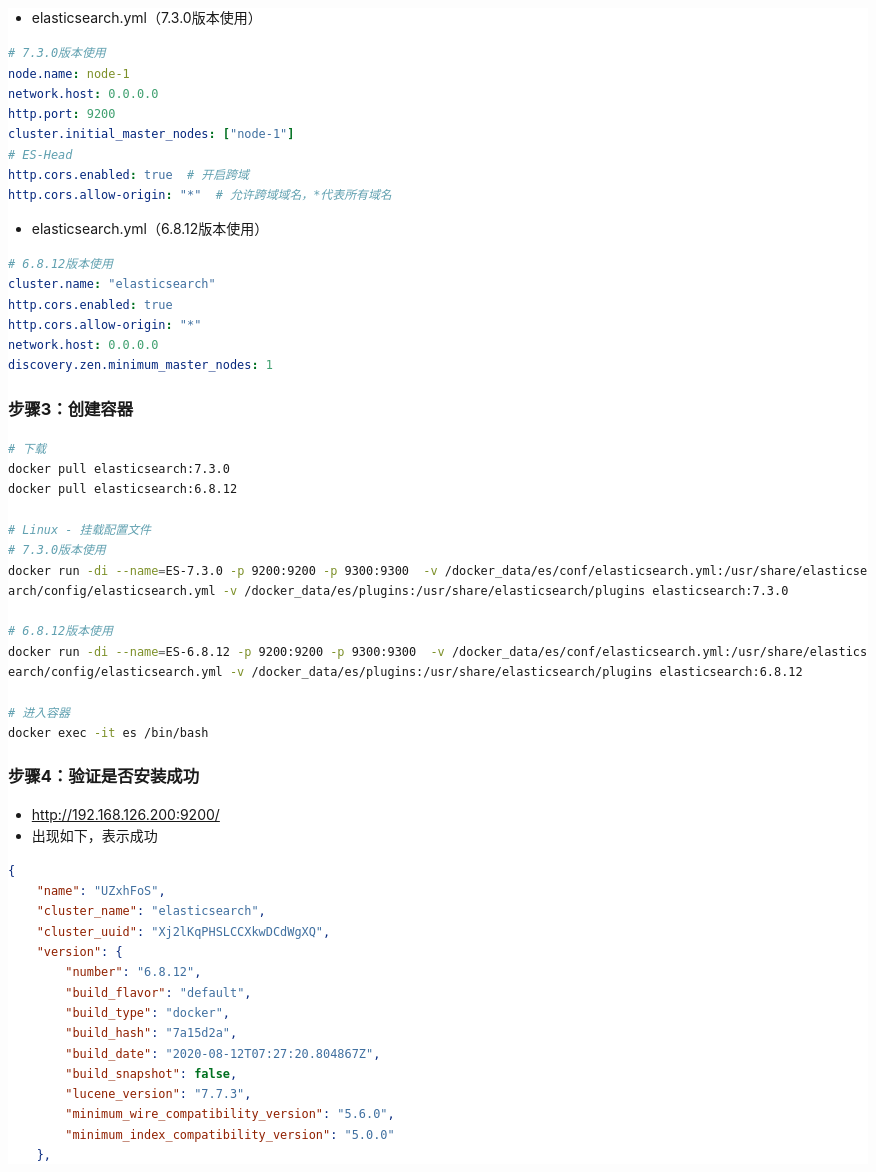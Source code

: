 - elasticsearch.yml（7.3.0版本使用）

```yaml
# 7.3.0版本使用
node.name: node-1
network.host: 0.0.0.0
http.port: 9200
cluster.initial_master_nodes: ["node-1"]
# ES-Head
http.cors.enabled: true  # 开启跨域
http.cors.allow-origin: "*"  # 允许跨域域名，*代表所有域名
```

- elasticsearch.yml（6.8.12版本使用）

```yaml
# 6.8.12版本使用
cluster.name: "elasticsearch"
http.cors.enabled: true
http.cors.allow-origin: "*"
network.host: 0.0.0.0
discovery.zen.minimum_master_nodes: 1
```

### 步骤3：创建容器

```bash
# 下载
docker pull elasticsearch:7.3.0
docker pull elasticsearch:6.8.12

# Linux - 挂载配置文件
# 7.3.0版本使用
docker run -di --name=ES-7.3.0 -p 9200:9200 -p 9300:9300  -v /docker_data/es/conf/elasticsearch.yml:/usr/share/elasticsearch/config/elasticsearch.yml -v /docker_data/es/plugins:/usr/share/elasticsearch/plugins elasticsearch:7.3.0

# 6.8.12版本使用
docker run -di --name=ES-6.8.12 -p 9200:9200 -p 9300:9300  -v /docker_data/es/conf/elasticsearch.yml:/usr/share/elasticsearch/config/elasticsearch.yml -v /docker_data/es/plugins:/usr/share/elasticsearch/plugins elasticsearch:6.8.12

# 进入容器
docker exec -it es /bin/bash
```

### 步骤4：验证是否安装成功

- http://192.168.126.200:9200/
- 出现如下，表示成功

```json
{
    "name": "UZxhFoS",
    "cluster_name": "elasticsearch",
    "cluster_uuid": "Xj2lKqPHSLCCXkwDCdWgXQ",
    "version": {
        "number": "6.8.12",
        "build_flavor": "default",
        "build_type": "docker",
        "build_hash": "7a15d2a",
        "build_date": "2020-08-12T07:27:20.804867Z",
        "build_snapshot": false,
        "lucene_version": "7.7.3",
        "minimum_wire_compatibility_version": "5.6.0",
        "minimum_index_compatibility_version": "5.0.0"
    },
```